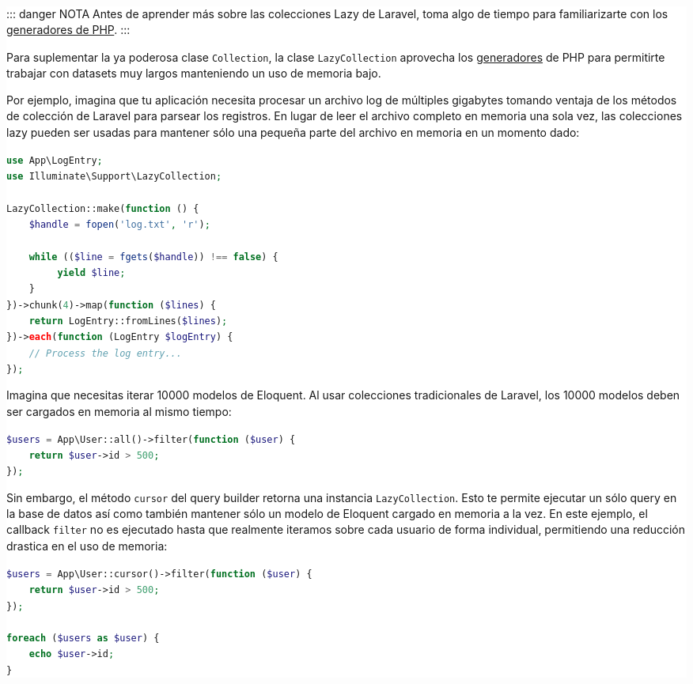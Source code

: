 ::: danger NOTA
Antes de aprender más sobre las colecciones Lazy de Laravel, toma algo de tiempo para familiarizarte con los [generadores de PHP](https://www.php.net/manual/en/language.generators.overview.php).
:::

Para suplementar la ya poderosa clase `Collection`, la clase `LazyCollection` aprovecha los
[generadores](https://www.php.net/manual/en/language.generators.overview.php) de PHP para permitirte trabajar con datasets muy largos manteniendo un uso de memoria bajo.

Por ejemplo, imagina que tu aplicación necesita procesar un archivo log de múltiples gigabytes tomando ventaja de los métodos de colección de Laravel para parsear los registros. En lugar de leer el archivo completo en memoria una sola vez, las colecciones lazy pueden ser usadas para mantener sólo una pequeña parte del archivo en memoria en un momento dado:

```php
use App\LogEntry;
use Illuminate\Support\LazyCollection;

LazyCollection::make(function () {
    $handle = fopen('log.txt', 'r');

    while (($line = fgets($handle)) !== false) {
         yield $line;
    }
})->chunk(4)->map(function ($lines) {
    return LogEntry::fromLines($lines);
})->each(function (LogEntry $logEntry) {
    // Process the log entry...
});
```

Imagina que necesitas iterar 10000 modelos de Eloquent. Al usar colecciones tradicionales de Laravel, los 10000 modelos deben ser cargados en memoria al mismo tiempo:

```php
$users = App\User::all()->filter(function ($user) {
    return $user->id > 500;
});
```

Sin embargo, el método `cursor` del query builder retorna una instancia `LazyCollection`. Esto te permite ejecutar un sólo query en la base de datos así como también mantener sólo un modelo de Eloquent cargado en memoria a la vez. En este ejemplo, el callback `filter` no es ejecutado hasta que realmente iteramos sobre cada usuario de forma individual, permitiendo una reducción drastica en el uso de memoria:

```php
$users = App\User::cursor()->filter(function ($user) {
    return $user->id > 500;
});

foreach ($users as $user) {
    echo $user->id;
}
```

